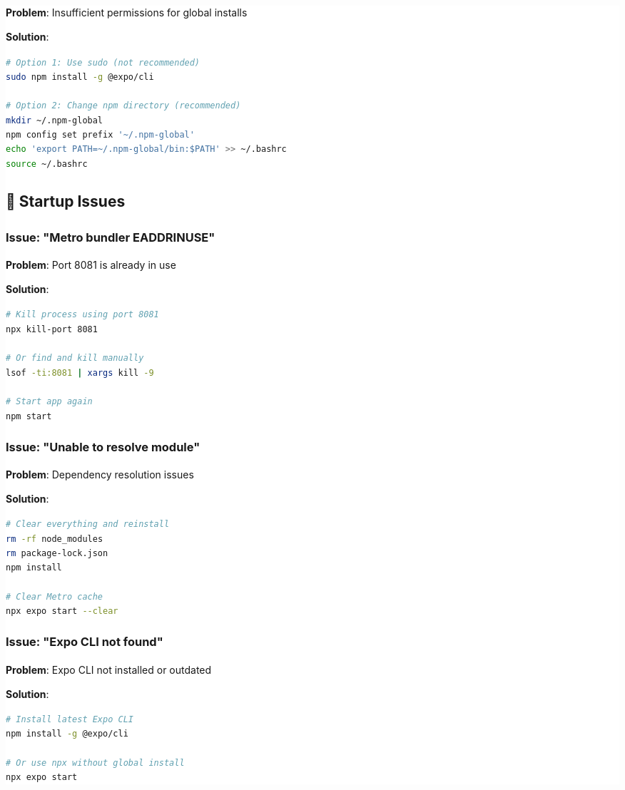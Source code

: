 **Problem**: Insufficient permissions for global installs

**Solution**:
```bash
# Option 1: Use sudo (not recommended)
sudo npm install -g @expo/cli

# Option 2: Change npm directory (recommended)
mkdir ~/.npm-global
npm config set prefix '~/.npm-global'
echo 'export PATH=~/.npm-global/bin:$PATH' >> ~/.bashrc
source ~/.bashrc
```

## 🚀 Startup Issues

### Issue: "Metro bundler EADDRINUSE"

**Problem**: Port 8081 is already in use

**Solution**:
```bash
# Kill process using port 8081
npx kill-port 8081

# Or find and kill manually
lsof -ti:8081 | xargs kill -9

# Start app again
npm start
```

### Issue: "Unable to resolve module"

**Problem**: Dependency resolution issues

**Solution**:
```bash
# Clear everything and reinstall
rm -rf node_modules
rm package-lock.json
npm install

# Clear Metro cache
npx expo start --clear
```

### Issue: "Expo CLI not found"

**Problem**: Expo CLI not installed or outdated

**Solution**:
```bash
# Install latest Expo CLI
npm install -g @expo/cli

# Or use npx without global install
npx expo start
```
